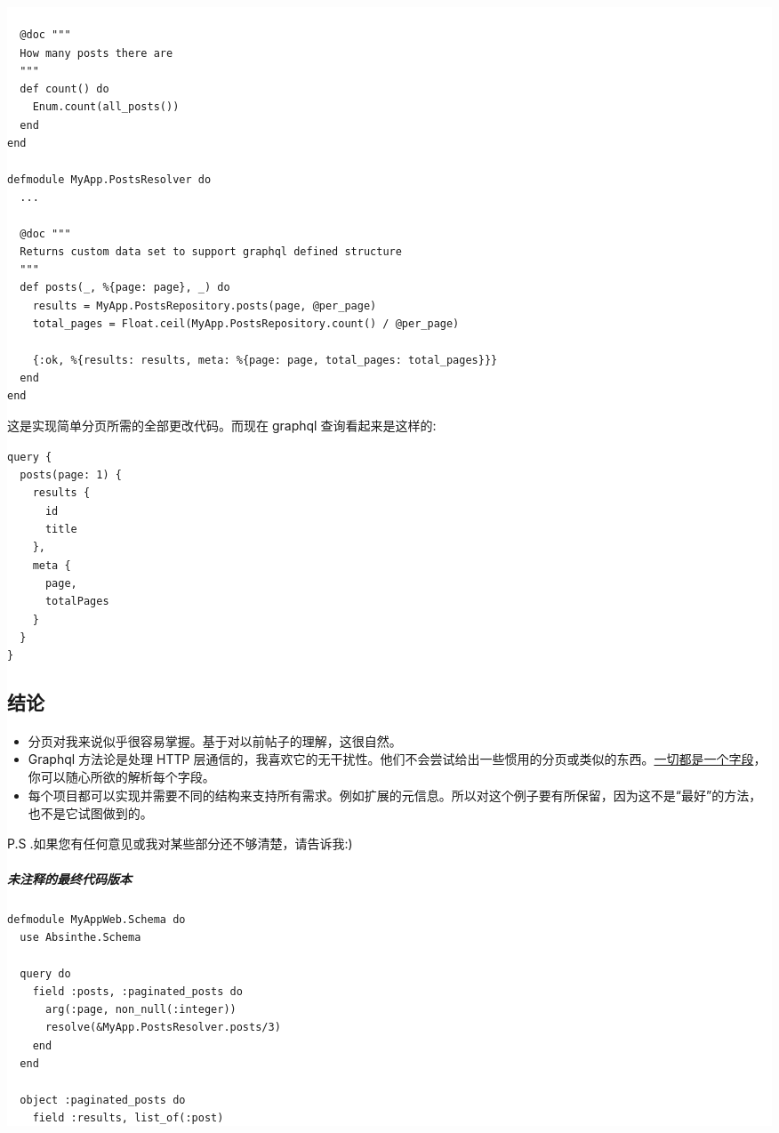 ```

  @doc """
  How many posts there are
  """
  def count() do
    Enum.count(all_posts())
  end
end

defmodule MyApp.PostsResolver do
  ...

  @doc """
  Returns custom data set to support graphql defined structure
  """
  def posts(_, %{page: page}, _) do
    results = MyApp.PostsRepository.posts(page, @per_page)
    total_pages = Float.ceil(MyApp.PostsRepository.count() / @per_page)

    {:ok, %{results: results, meta: %{page: page, total_pages: total_pages}}}
  end
end 
```

这是实现简单分页所需的全部更改代码。而现在 graphql 查询看起来是这样的:

```
query {
  posts(page: 1) {
    results {
      id
      title
    },
    meta {
      page,
      totalPages
    }
  }
} 
```

## [](#conclusion)结论

*   分页对我来说似乎很容易掌握。基于对以前帖子的理解，这很自然。
*   Graphql 方法论是处理 HTTP 层通信的，我喜欢它的无干扰性。他们不会尝试给出一些惯用的分页或类似的东西。[一切都是一个字段](https://dev.to/revent/graphql-with-absinthe-59kb)，你可以随心所欲的解析每个字段。
*   每个项目都可以实现并需要不同的结构来支持所有需求。例如扩展的元信息。所以对这个例子要有所保留，因为这不是“最好”的方法，也不是它试图做到的。

P.S .如果您有任何意见或我对某些部分还不够清楚，请告诉我:)

##### [](#uncommented-final-code-version)未注释的最终代码版本

```
defmodule MyAppWeb.Schema do
  use Absinthe.Schema

  query do
    field :posts, :paginated_posts do
      arg(:page, non_null(:integer))
      resolve(&MyApp.PostsResolver.posts/3)
    end
  end

  object :paginated_posts do
    field :results, list_of(:post)
```